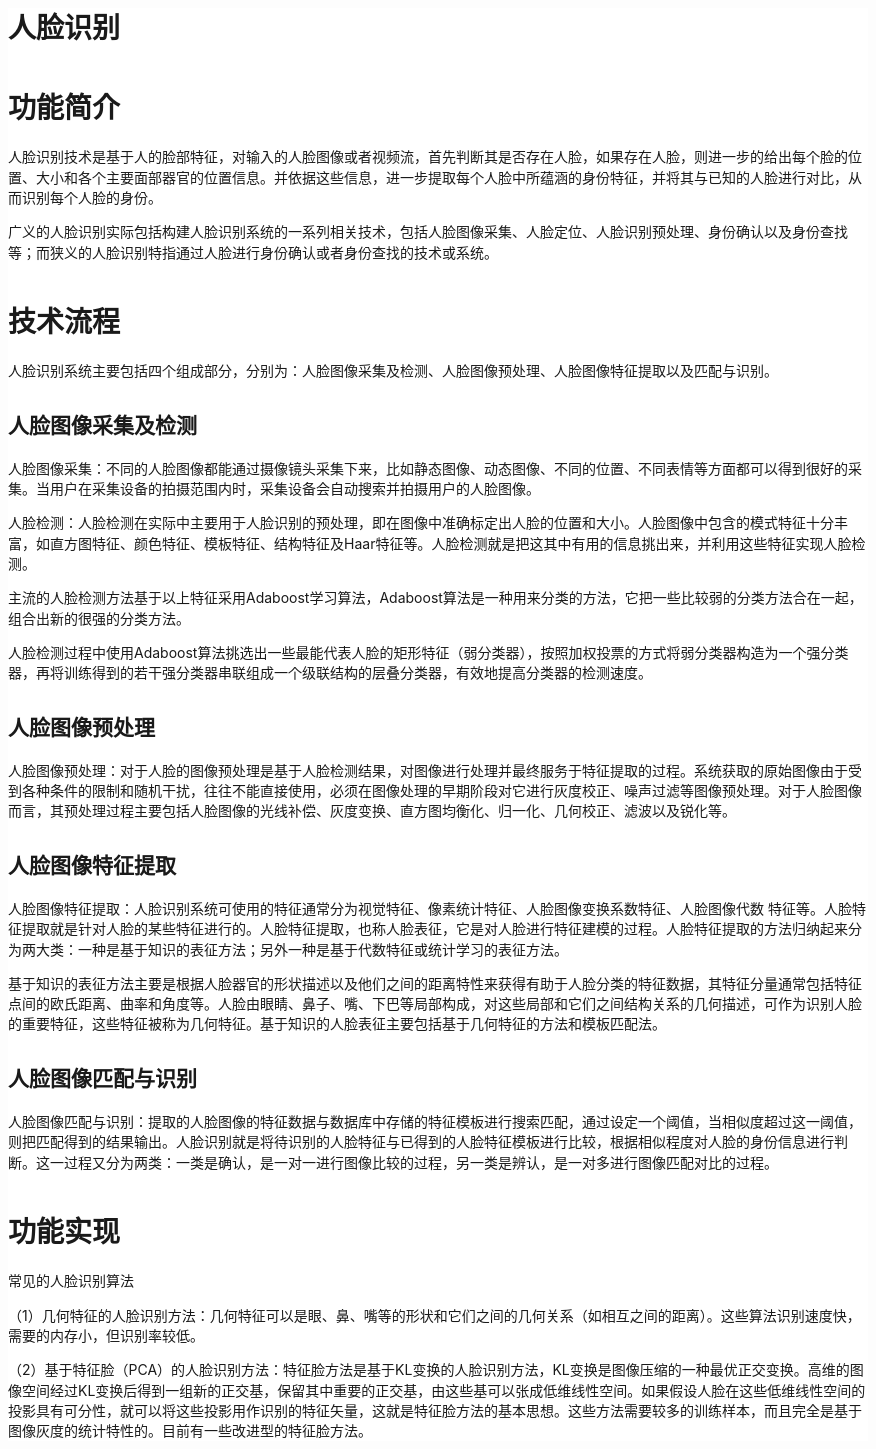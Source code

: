 # 人脸识别

# 功能简介

人脸识别技术是基于人的脸部特征，对输入的人脸图像或者视频流，首先判断其是否存在人脸，如果存在人脸，则进一步的给出每个脸的位置、大小和各个主要面部器官的位置信息。并依据这些信息，进一步提取每个人脸中所蕴涵的身份特征，并将其与已知的人脸进行对比，从而识别每个人脸的身份。

广义的人脸识别实际包括构建人脸识别系统的一系列相关技术，包括人脸图像采集、人脸定位、人脸识别预处理、身份确认以及身份查找等；而狭义的人脸识别特指通过人脸进行身份确认或者身份查找的技术或系统。

# 技术流程

人脸识别系统主要包括四个组成部分，分别为：人脸图像采集及检测、人脸图像预处理、人脸图像特征提取以及匹配与识别。

## **人脸图像采集及检测**

人脸图像采集：不同的人脸图像都能通过摄像镜头采集下来，比如静态图像、动态图像、不同的位置、不同表情等方面都可以得到很好的采集。当用户在采集设备的拍摄范围内时，采集设备会自动搜索并拍摄用户的人脸图像。

人脸检测：人脸检测在实际中主要用于人脸识别的预处理，即在图像中准确标定出人脸的位置和大小。人脸图像中包含的模式特征十分丰富，如直方图特征、颜色特征、模板特征、结构特征及Haar特征等。人脸检测就是把这其中有用的信息挑出来，并利用这些特征实现人脸检测。

主流的人脸检测方法基于以上特征采用Adaboost学习算法，Adaboost算法是一种用来分类的方法，它把一些比较弱的分类方法合在一起，组合出新的很强的分类方法。

人脸检测过程中使用Adaboost算法挑选出一些最能代表人脸的矩形特征（弱分类器），按照加权投票的方式将弱分类器构造为一个强分类器，再将训练得到的若干强分类器串联组成一个级联结构的层叠分类器，有效地提高分类器的检测速度。

## **人脸图像预处理**

人脸图像预处理：对于人脸的图像预处理是基于人脸检测结果，对图像进行处理并最终服务于特征提取的过程。系统获取的原始图像由于受到各种条件的限制和随机干扰，往往不能直接使用，必须在图像处理的早期阶段对它进行灰度校正、噪声过滤等图像预处理。对于人脸图像而言，其预处理过程主要包括人脸图像的光线补偿、灰度变换、直方图均衡化、归一化、几何校正、滤波以及锐化等。

## **人脸图像特征提取**

人脸图像特征提取：人脸识别系统可使用的特征通常分为视觉特征、像素统计特征、人脸图像变换系数特征、人脸图像代数 特征等。人脸特征提取就是针对人脸的某些特征进行的。人脸特征提取，也称人脸表征，它是对人脸进行特征建模的过程。人脸特征提取的方法归纳起来分为两大类：一种是基于知识的表征方法；另外一种是基于代数特征或统计学习的表征方法。

基于知识的表征方法主要是根据人脸器官的形状描述以及他们之间的距离特性来获得有助于人脸分类的特征数据，其特征分量通常包括特征点间的欧氏距离、曲率和角度等。人脸由眼睛、鼻子、嘴、下巴等局部构成，对这些局部和它们之间结构关系的几何描述，可作为识别人脸的重要特征，这些特征被称为几何特征。基于知识的人脸表征主要包括基于几何特征的方法和模板匹配法。

## **人脸图像匹配与识别**

人脸图像匹配与识别：提取的人脸图像的特征数据与数据库中存储的特征模板进行搜索匹配，通过设定一个阈值，当相似度超过这一阈值，则把匹配得到的结果输出。人脸识别就是将待识别的人脸特征与已得到的人脸特征模板进行比较，根据相似程度对人脸的身份信息进行判断。这一过程又分为两类：一类是确认，是一对一进行图像比较的过程，另一类是辨认，是一对多进行图像匹配对比的过程。

# 功能实现

常见的人脸识别算法

（1）几何特征的人脸识别方法：几何特征可以是眼、鼻、嘴等的形状和它们之间的几何关系（如相互之间的距离）。这些算法识别速度快，需要的内存小，但识别率较低。

（2）基于特征脸（PCA）的人脸识别方法：特征脸方法是基于KL变换的人脸识别方法，KL变换是图像压缩的一种最优正交变换。高维的图像空间经过KL变换后得到一组新的正交基，保留其中重要的正交基，由这些基可以张成低维线性空间。如果假设人脸在这些低维线性空间的投影具有可分性，就可以将这些投影用作识别的特征矢量，这就是特征脸方法的基本思想。这些方法需要较多的训练样本，而且完全是基于图像灰度的统计特性的。目前有一些改进型的特征脸方法。
